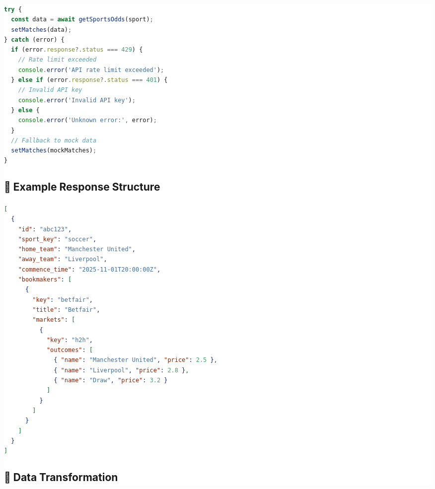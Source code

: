 ```typescript
try {
  const data = await getSportsOdds(sport);
  setMatches(data);
} catch (error) {
  if (error.response?.status === 429) {
    // Rate limit exceeded
    console.error('API rate limit exceeded');
  } else if (error.response?.status === 401) {
    // Invalid API key
    console.error('Invalid API key');
  } else {
    console.error('Unknown error:', error);
  }
  // Fallback to mock data
  setMatches(mockMatches);
}
```

## 📝 Example Response Structure

```json
[
  {
    "id": "abc123",
    "sport_key": "soccer",
    "home_team": "Manchester United",
    "away_team": "Liverpool",
    "commence_time": "2025-11-01T20:00:00Z",
    "bookmakers": [
      {
        "key": "betfair",
        "title": "Betfair",
        "markets": [
          {
            "key": "h2h",
            "outcomes": [
              { "name": "Manchester United", "price": 2.5 },
              { "name": "Liverpool", "price": 2.8 },
              { "name": "Draw", "price": 3.2 }
            ]
          }
        ]
      }
    ]
  }
]
```

## 🎨 Data Transformation
